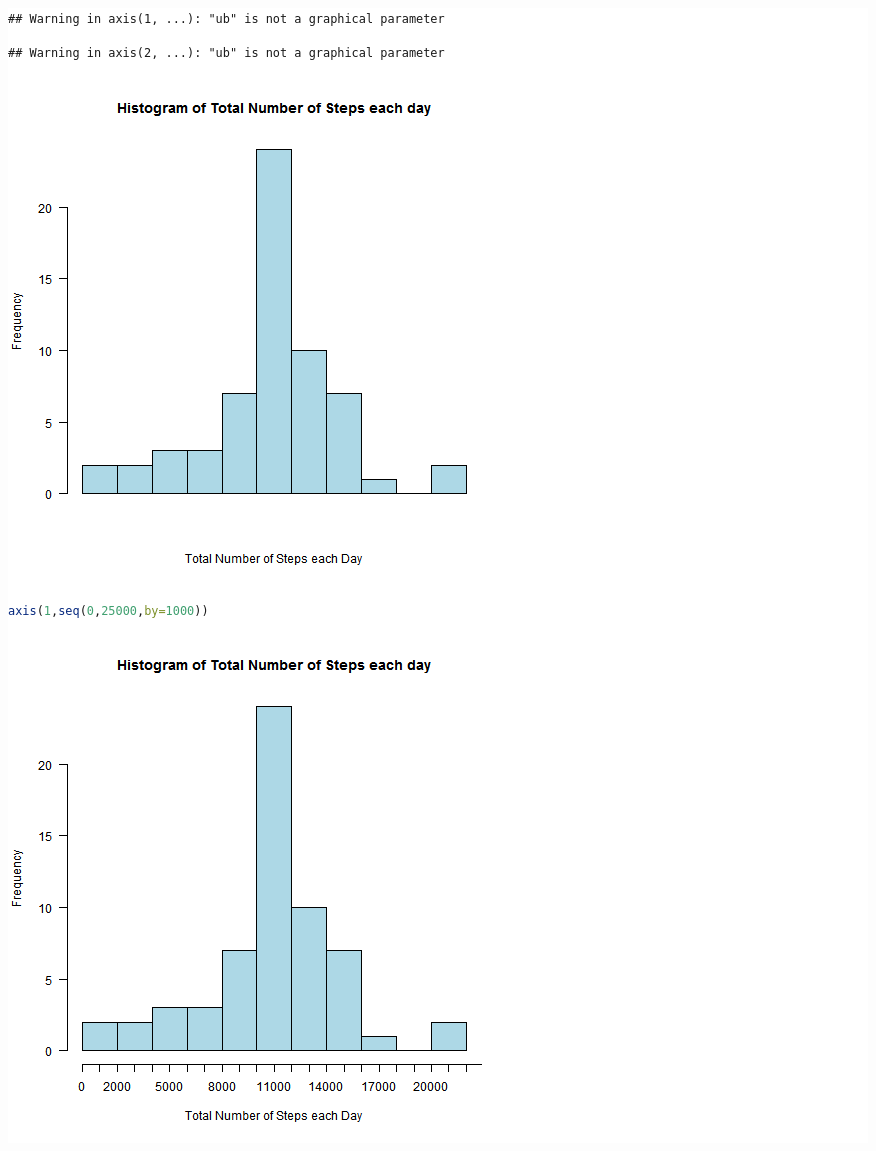 ```
## Warning in axis(1, ...): "ub" is not a graphical parameter
```

```
## Warning in axis(2, ...): "ub" is not a graphical parameter
```

![plot of chunk unnamed-chunk-8](figure/unnamed-chunk-8-1.png)

```r
axis(1,seq(0,25000,by=1000))
```

![plot of chunk unnamed-chunk-8](figure/unnamed-chunk-8-2.png)
